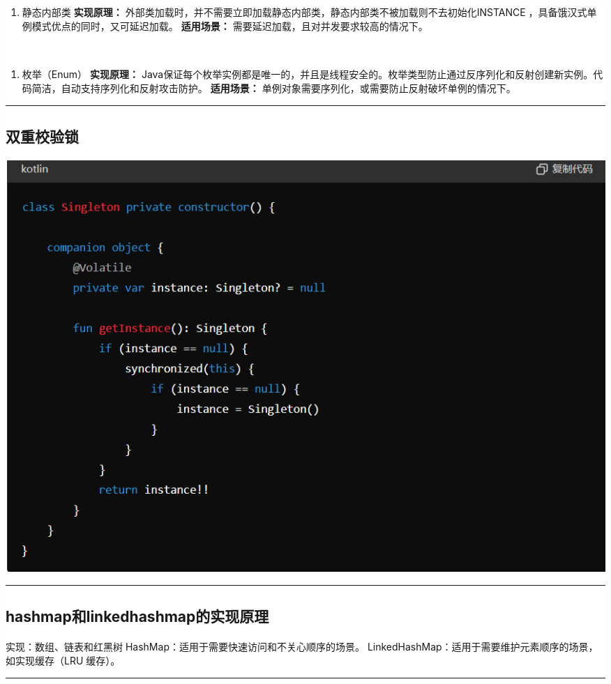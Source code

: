1. 静态内部类
**实现原理：**
外部类​​​​​​​加载时，并不需要立即加载静态内部类，静态内部类不被加载则不去初始化INSTANCE ，具备饿汉式单例模式优点的同时，又可延迟加载。
**适用场景：**
需要延迟加载，且对并发要求较高的情况下。
<br>

1. 枚举（Enum）
**实现原理：**
Java保证每个枚举实例都是唯一的，并且是线程安全的。枚举类型防止通过反序列化和反射创建新实例。代码简洁，自动支持序列化和反射攻击防护。
**适用场景：**
单例对象需要序列化，或需要防止反射破坏单例的情况下。

---

## 双重校验锁
![alt text](image.png)

---

## hashmap和linkedhashmap的实现原理
实现：数组、链表和红黑树
HashMap：适用于需要快速访问和不关心顺序的场景。
LinkedHashMap：适用于需要维护元素顺序的场景，如实现缓存（LRU 缓存）。

---